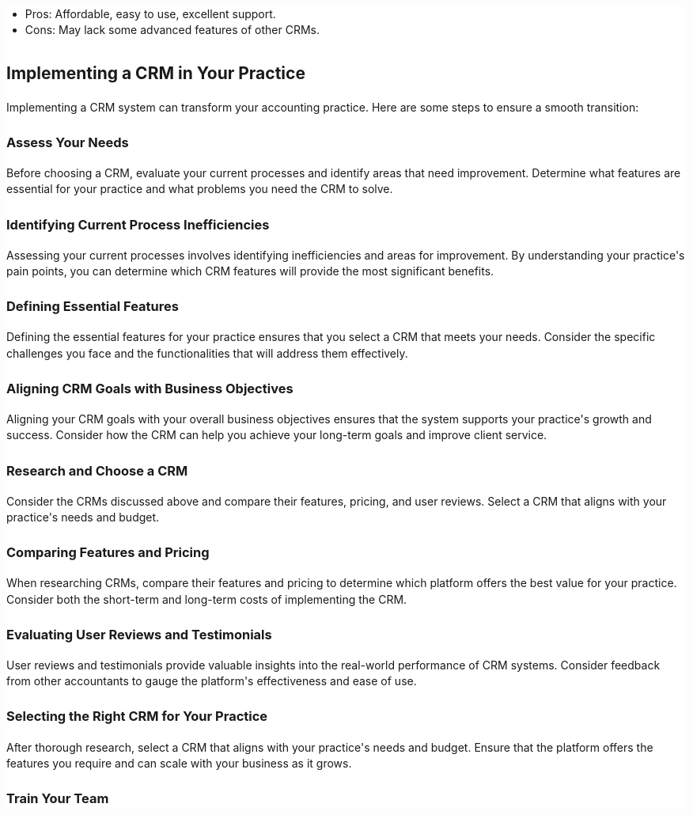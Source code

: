 * Pros: Affordable, easy to use, excellent support.
* Cons: May lack some advanced features of other CRMs.

## **Implementing a CRM in Your Practice**

Implementing a CRM system can transform your accounting practice. Here are some steps to ensure a smooth transition:

### **Assess Your Needs**

Before choosing a CRM, evaluate your current processes and identify areas that need improvement. Determine what features are essential for your practice and what problems you need the CRM to solve.

### **Identifying Current Process Inefficiencies**

Assessing your current processes involves identifying inefficiencies and areas for improvement. By understanding your practice's pain points, you can determine which CRM features will provide the most significant benefits.

### **Defining Essential Features**

Defining the essential features for your practice ensures that you select a CRM that meets your needs. Consider the specific challenges you face and the functionalities that will address them effectively.

### **Aligning CRM Goals with Business Objectives**

Aligning your CRM goals with your overall business objectives ensures that the system supports your practice's growth and success. Consider how the CRM can help you achieve your long-term goals and improve client service.

### **Research and Choose a CRM**

Consider the CRMs discussed above and compare their features, pricing, and user reviews. Select a CRM that aligns with your practice's needs and budget.

### **Comparing Features and Pricing**

When researching CRMs, compare their features and pricing to determine which platform offers the best value for your practice. Consider both the short-term and long-term costs of implementing the CRM.

### **Evaluating User Reviews and Testimonials**

User reviews and testimonials provide valuable insights into the real-world performance of CRM systems. Consider feedback from other accountants to gauge the platform's effectiveness and ease of use.

### **Selecting the Right CRM for Your Practice**

After thorough research, select a CRM that aligns with your practice's needs and budget. Ensure that the platform offers the features you require and can scale with your business as it grows.

### **Train Your Team**
